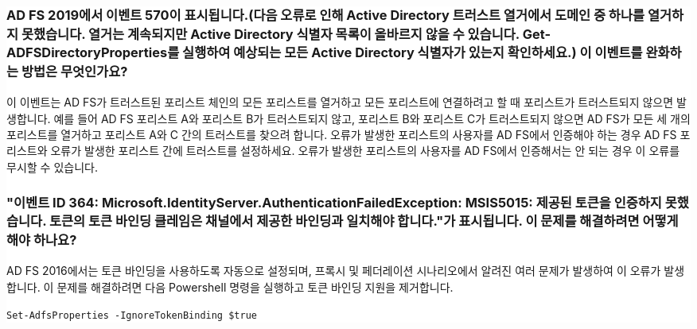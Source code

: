 ### <a name="i-am-seeing-event-570-active-directory-trust-enumeration-was-unable-to-enumerate-one-of-more-domains-due-to-the-following-error-enumeration-will-continue-but-the-active-directory-identifier-list-may-not-be-correct-validate-that-all-expected-active-directory-identifiers-are-present-by-running-get-adfsdirectoryproperties-on-ad-fs-2019-what-is-the-mitigation-for-this-event"></a>AD FS 2019에서 이벤트 570이 표시됩니다.(다음 오류로 인해 Active Directory 트러스트 열거에서 도메인 중 하나를 열거하지 못했습니다. 열거는 계속되지만 Active Directory 식별자 목록이 올바르지 않을 수 있습니다. Get-ADFSDirectoryProperties를 실행하여 예상되는 모든 Active Directory 식별자가 있는지 확인하세요.) 이 이벤트를 완화하는 방법은 무엇인가요?
이 이벤트는 AD FS가 트러스트된 포리스트 체인의 모든 포리스트를 열거하고 모든 포리스트에 연결하려고 할 때 포리스트가 트러스트되지 않으면 발생합니다. 예를 들어 AD FS 포리스트 A와 포리스트 B가 트러스트되지 않고, 포리스트 B와 포리스트 C가 트러스트되지 않으면 AD FS가 모든 세 개의 포리스트를 열거하고 포리스트 A와 C 간의 트러스트를 찾으려 합니다. 오류가 발생한 포리스트의 사용자를 AD FS에서 인증해야 하는 경우 AD FS 포리스트와 오류가 발생한 포리스트 간에 트러스트를 설정하세요. 오류가 발생한 포리스트의 사용자를 AD FS에서 인증해서는 안 되는 경우 이 오류를 무시할 수 있습니다.

### <a name="i-am-seeing-an-event-id-364-microsoftidentityserverauthenticationfailedexception-msis5015-authentication-of-the-presented-token-failed-token-binding-claim-in-token-must-match-the-binding-provided-by-the-channel-what-should-i-do-to-resolve-this"></a>"이벤트 ID 364: Microsoft.IdentityServer.AuthenticationFailedException: MSIS5015: 제공된 토큰을 인증하지 못했습니다. 토큰의 토큰 바인딩 클레임은 채널에서 제공한 바인딩과 일치해야 합니다."가 표시됩니다. 이 문제를 해결하려면 어떻게 해야 하나요?
AD FS 2016에서는 토큰 바인딩을 사용하도록 자동으로 설정되며, 프록시 및 페더레이션 시나리오에서 알려진 여러 문제가 발생하여 이 오류가 발생합니다. 이 문제를 해결하려면 다음 Powershell 명령을 실행하고 토큰 바인딩 지원을 제거합니다.

`Set-AdfsProperties -IgnoreTokenBinding $true`
